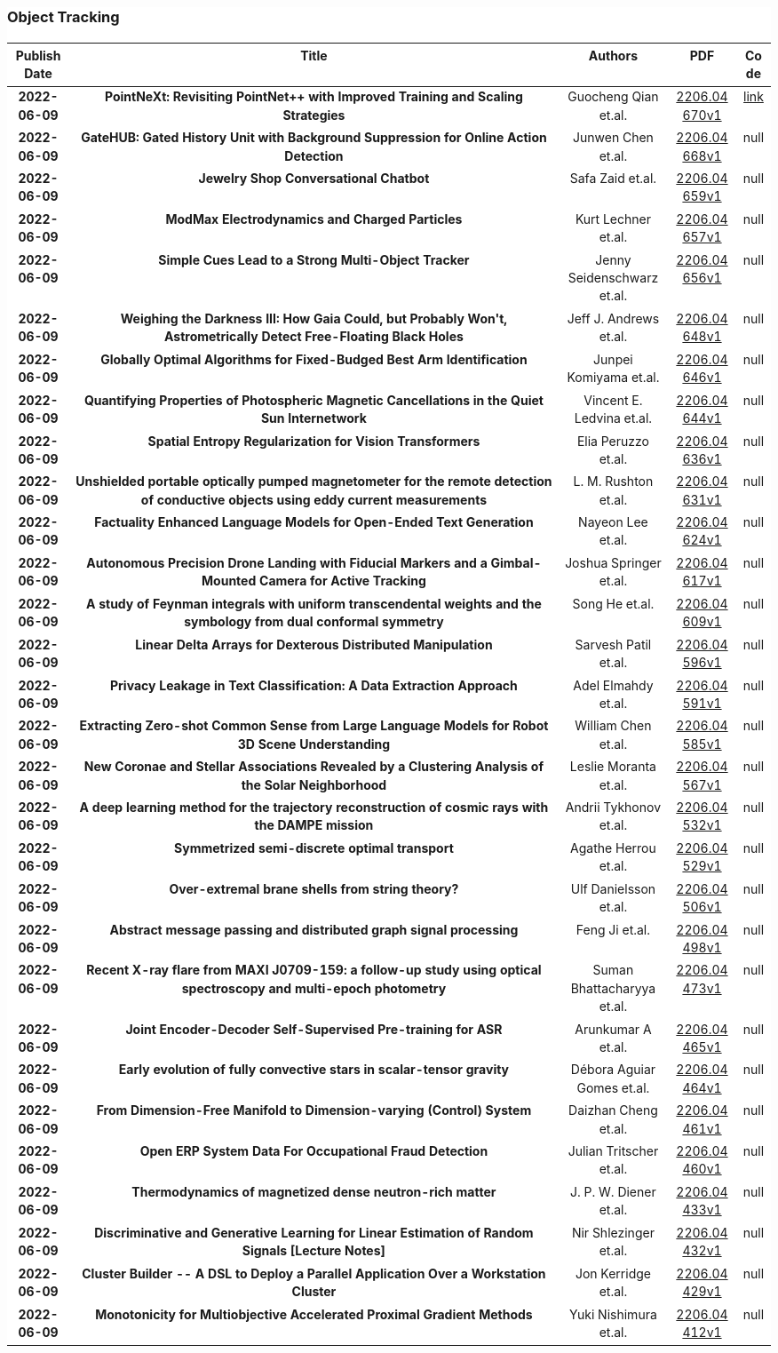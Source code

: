### Object Tracking
|Publish Date|Title|Authors|PDF|Code|
| :---: | :---: | :---: | :---: | :---: |
|**2022-06-09**|**PointNeXt: Revisiting PointNet++ with Improved Training and Scaling Strategies**|Guocheng Qian et.al.|[2206.04670v1](http://arxiv.org/abs/2206.04670v1)|[link](https://github.com/guochengqian/pointnext)|
|**2022-06-09**|**GateHUB: Gated History Unit with Background Suppression for Online Action Detection**|Junwen Chen et.al.|[2206.04668v1](http://arxiv.org/abs/2206.04668v1)|null|
|**2022-06-09**|**Jewelry Shop Conversational Chatbot**|Safa Zaid et.al.|[2206.04659v1](http://arxiv.org/abs/2206.04659v1)|null|
|**2022-06-09**|**ModMax Electrodynamics and Charged Particles**|Kurt Lechner et.al.|[2206.04657v1](http://arxiv.org/abs/2206.04657v1)|null|
|**2022-06-09**|**Simple Cues Lead to a Strong Multi-Object Tracker**|Jenny Seidenschwarz et.al.|[2206.04656v1](http://arxiv.org/abs/2206.04656v1)|null|
|**2022-06-09**|**Weighing the Darkness III: How Gaia Could, but Probably Won't, Astrometrically Detect Free-Floating Black Holes**|Jeff J. Andrews et.al.|[2206.04648v1](http://arxiv.org/abs/2206.04648v1)|null|
|**2022-06-09**|**Globally Optimal Algorithms for Fixed-Budged Best Arm Identification**|Junpei Komiyama et.al.|[2206.04646v1](http://arxiv.org/abs/2206.04646v1)|null|
|**2022-06-09**|**Quantifying Properties of Photospheric Magnetic Cancellations in the Quiet Sun Internetwork**|Vincent E. Ledvina et.al.|[2206.04644v1](http://arxiv.org/abs/2206.04644v1)|null|
|**2022-06-09**|**Spatial Entropy Regularization for Vision Transformers**|Elia Peruzzo et.al.|[2206.04636v1](http://arxiv.org/abs/2206.04636v1)|null|
|**2022-06-09**|**Unshielded portable optically pumped magnetometer for the remote detection of conductive objects using eddy current measurements**|L. M. Rushton et.al.|[2206.04631v1](http://arxiv.org/abs/2206.04631v1)|null|
|**2022-06-09**|**Factuality Enhanced Language Models for Open-Ended Text Generation**|Nayeon Lee et.al.|[2206.04624v1](http://arxiv.org/abs/2206.04624v1)|null|
|**2022-06-09**|**Autonomous Precision Drone Landing with Fiducial Markers and a Gimbal-Mounted Camera for Active Tracking**|Joshua Springer et.al.|[2206.04617v1](http://arxiv.org/abs/2206.04617v1)|null|
|**2022-06-09**|**A study of Feynman integrals with uniform transcendental weights and the symbology from dual conformal symmetry**|Song He et.al.|[2206.04609v1](http://arxiv.org/abs/2206.04609v1)|null|
|**2022-06-09**|**Linear Delta Arrays for Dexterous Distributed Manipulation**|Sarvesh Patil et.al.|[2206.04596v1](http://arxiv.org/abs/2206.04596v1)|null|
|**2022-06-09**|**Privacy Leakage in Text Classification: A Data Extraction Approach**|Adel Elmahdy et.al.|[2206.04591v1](http://arxiv.org/abs/2206.04591v1)|null|
|**2022-06-09**|**Extracting Zero-shot Common Sense from Large Language Models for Robot 3D Scene Understanding**|William Chen et.al.|[2206.04585v1](http://arxiv.org/abs/2206.04585v1)|null|
|**2022-06-09**|**New Coronae and Stellar Associations Revealed by a Clustering Analysis of the Solar Neighborhood**|Leslie Moranta et.al.|[2206.04567v1](http://arxiv.org/abs/2206.04567v1)|null|
|**2022-06-09**|**A deep learning method for the trajectory reconstruction of cosmic rays with the DAMPE mission**|Andrii Tykhonov et.al.|[2206.04532v1](http://arxiv.org/abs/2206.04532v1)|null|
|**2022-06-09**|**Symmetrized semi-discrete optimal transport**|Agathe Herrou et.al.|[2206.04529v1](http://arxiv.org/abs/2206.04529v1)|null|
|**2022-06-09**|**Over-extremal brane shells from string theory?**|Ulf Danielsson et.al.|[2206.04506v1](http://arxiv.org/abs/2206.04506v1)|null|
|**2022-06-09**|**Abstract message passing and distributed graph signal processing**|Feng Ji et.al.|[2206.04498v1](http://arxiv.org/abs/2206.04498v1)|null|
|**2022-06-09**|**Recent X-ray flare from MAXI J0709-159: a follow-up study using optical spectroscopy and multi-epoch photometry**|Suman Bhattacharyya et.al.|[2206.04473v1](http://arxiv.org/abs/2206.04473v1)|null|
|**2022-06-09**|**Joint Encoder-Decoder Self-Supervised Pre-training for ASR**|Arunkumar A et.al.|[2206.04465v1](http://arxiv.org/abs/2206.04465v1)|null|
|**2022-06-09**|**Early evolution of fully convective stars in scalar-tensor gravity**|Débora Aguiar Gomes et.al.|[2206.04464v1](http://arxiv.org/abs/2206.04464v1)|null|
|**2022-06-09**|**From Dimension-Free Manifold to Dimension-varying (Control) System**|Daizhan Cheng et.al.|[2206.04461v1](http://arxiv.org/abs/2206.04461v1)|null|
|**2022-06-09**|**Open ERP System Data For Occupational Fraud Detection**|Julian Tritscher et.al.|[2206.04460v1](http://arxiv.org/abs/2206.04460v1)|null|
|**2022-06-09**|**Thermodynamics of magnetized dense neutron-rich matter**|J. P. W. Diener et.al.|[2206.04433v1](http://arxiv.org/abs/2206.04433v1)|null|
|**2022-06-09**|**Discriminative and Generative Learning for Linear Estimation of Random Signals [Lecture Notes]**|Nir Shlezinger et.al.|[2206.04432v1](http://arxiv.org/abs/2206.04432v1)|null|
|**2022-06-09**|**Cluster Builder -- A DSL to Deploy a Parallel Application Over a Workstation Cluster**|Jon Kerridge et.al.|[2206.04429v1](http://arxiv.org/abs/2206.04429v1)|null|
|**2022-06-09**|**Monotonicity for Multiobjective Accelerated Proximal Gradient Methods**|Yuki Nishimura et.al.|[2206.04412v1](http://arxiv.org/abs/2206.04412v1)|null|

